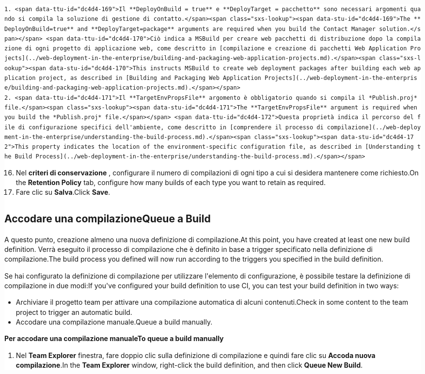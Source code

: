     1. <span data-ttu-id="dc4d4-169">Il **DeployOnBuild = true** e **DeployTarget = pacchetto** sono necessari argomenti quando si compila la soluzione di gestione di contatto.</span><span class="sxs-lookup"><span data-stu-id="dc4d4-169">The **DeployOnBuild=true** and **DeployTarget=package** arguments are required when you build the Contact Manager solution.</span></span> <span data-ttu-id="dc4d4-170">Ciò indica a MSBuild per creare web pacchetti di distribuzione dopo la compilazione di ogni progetto di applicazione web, come descritto in [compilazione e creazione di pacchetti Web Application Projects](../web-deployment-in-the-enterprise/building-and-packaging-web-application-projects.md).</span><span class="sxs-lookup"><span data-stu-id="dc4d4-170">This instructs MSBuild to create web deployment packages after building each web application project, as described in [Building and Packaging Web Application Projects](../web-deployment-in-the-enterprise/building-and-packaging-web-application-projects.md).</span></span>
    2. <span data-ttu-id="dc4d4-171">Il **TargetEnvPropsFile** argomento è obbligatorio quando si compila il *Publish.proj* file.</span><span class="sxs-lookup"><span data-stu-id="dc4d4-171">The **TargetEnvPropsFile** argument is required when you build the *Publish.proj* file.</span></span> <span data-ttu-id="dc4d4-172">Questa proprietà indica il percorso del file di configurazione specifici dell'ambiente, come descritto in [comprendere il processo di compilazione](../web-deployment-in-the-enterprise/understanding-the-build-process.md).</span><span class="sxs-lookup"><span data-stu-id="dc4d4-172">This property indicates the location of the environment-specific configuration file, as described in [Understanding the Build Process](../web-deployment-in-the-enterprise/understanding-the-build-process.md).</span></span>
16. <span data-ttu-id="dc4d4-173">Nel **criteri di conservazione** , configurare il numero di compilazioni di ogni tipo a cui si desidera mantenere come richiesto.</span><span class="sxs-lookup"><span data-stu-id="dc4d4-173">On the **Retention Policy** tab, configure how many builds of each type you want to retain as required.</span></span>
17. <span data-ttu-id="dc4d4-174">Fare clic su **Salva**.</span><span class="sxs-lookup"><span data-stu-id="dc4d4-174">Click **Save**.</span></span>

## <a name="queue-a-build"></a><span data-ttu-id="dc4d4-175">Accodare una compilazione</span><span class="sxs-lookup"><span data-stu-id="dc4d4-175">Queue a Build</span></span>

<span data-ttu-id="dc4d4-176">A questo punto, creazione almeno una nuova definizione di compilazione.</span><span class="sxs-lookup"><span data-stu-id="dc4d4-176">At this point, you have created at least one new build definition.</span></span> <span data-ttu-id="dc4d4-177">Verrà eseguito il processo di compilazione che è definito in base a trigger specificato nella definizione di compilazione.</span><span class="sxs-lookup"><span data-stu-id="dc4d4-177">The build process you defined will now run according to the triggers you specified in the build definition.</span></span>

<span data-ttu-id="dc4d4-178">Se hai configurato la definizione di compilazione per utilizzare l'elemento di configurazione, è possibile testare la definizione di compilazione in due modi:</span><span class="sxs-lookup"><span data-stu-id="dc4d4-178">If you've configured your build definition to use CI, you can test your build definition in two ways:</span></span>

- <span data-ttu-id="dc4d4-179">Archiviare il progetto team per attivare una compilazione automatica di alcuni contenuti.</span><span class="sxs-lookup"><span data-stu-id="dc4d4-179">Check in some content to the team project to trigger an automatic build.</span></span>
- <span data-ttu-id="dc4d4-180">Accodare una compilazione manuale.</span><span class="sxs-lookup"><span data-stu-id="dc4d4-180">Queue a build manually.</span></span>

<span data-ttu-id="dc4d4-181">**Per accodare una compilazione manuale**</span><span class="sxs-lookup"><span data-stu-id="dc4d4-181">**To queue a build manually**</span></span>

1. <span data-ttu-id="dc4d4-182">Nel **Team Explorer** finestra, fare doppio clic sulla definizione di compilazione e quindi fare clic su **Accoda nuova compilazione**.</span><span class="sxs-lookup"><span data-stu-id="dc4d4-182">In the **Team Explorer** window, right-click the build definition, and then click **Queue New Build**.</span></span>
